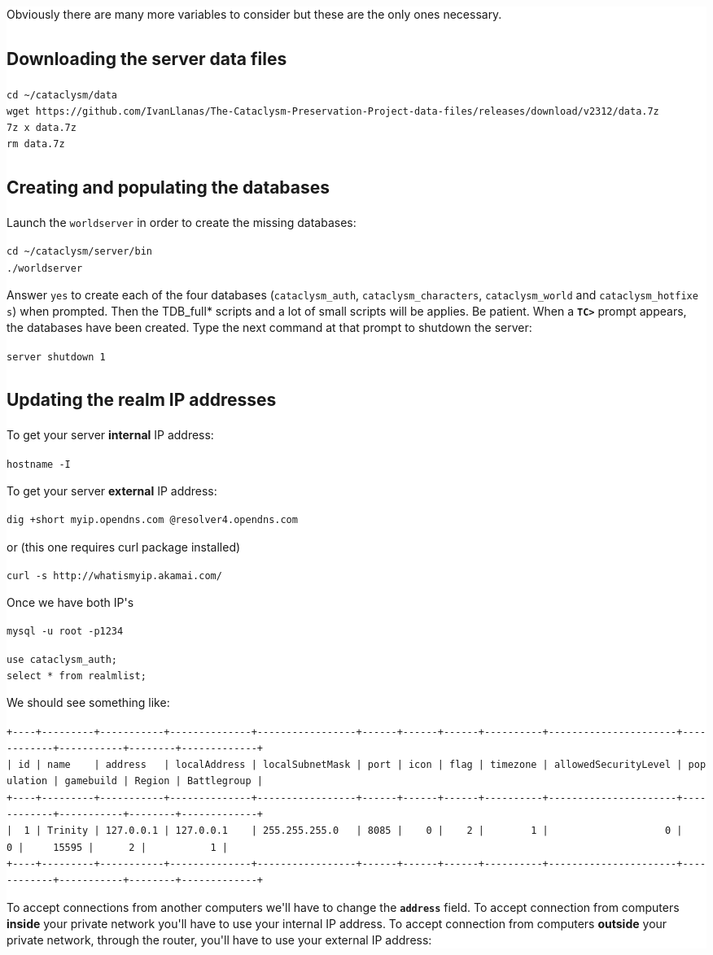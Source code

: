Obviously there are many more variables to consider but these are the only ones necessary.

## Downloading the server data files

```
cd ~/cataclysm/data
wget https://github.com/IvanLlanas/The-Cataclysm-Preservation-Project-data-files/releases/download/v2312/data.7z
7z x data.7z
rm data.7z
```

## Creating and populating the databases
Launch the `worldserver` in order to create the missing databases:
```
cd ~/cataclysm/server/bin
./worldserver
```
Answer `yes` to create each of the four databases (`cataclysm_auth`, `cataclysm_characters`, `cataclysm_world` and `cataclysm_hotfixes`) when prompted.
Then the TDB_full* scripts and a lot of small scripts will be applies. Be patient.
When a __`TC>`__ prompt appears, the databases have been created. Type the next command at that prompt to shutdown the server:
```
server shutdown 1
```

## Updating the realm IP addresses
To get your server __internal__ IP address:
```
hostname -I
```
To get your server __external__ IP address:
```
dig +short myip.opendns.com @resolver4.opendns.com
```
or (this one requires curl package installed)
```
curl -s http://whatismyip.akamai.com/
```

Once we have both IP's
```
mysql -u root -p1234
```
```
use cataclysm_auth;
select * from realmlist;
```
We should see something like:
```
+----+---------+-----------+--------------+-----------------+------+------+------+----------+----------------------+------------+-----------+--------+-------------+
| id | name    | address   | localAddress | localSubnetMask | port | icon | flag | timezone | allowedSecurityLevel | population | gamebuild | Region | Battlegroup |
+----+---------+-----------+--------------+-----------------+------+------+------+----------+----------------------+------------+-----------+--------+-------------+
|  1 | Trinity | 127.0.0.1 | 127.0.0.1    | 255.255.255.0   | 8085 |    0 |    2 |        1 |                    0 |          0 |     15595 |      2 |           1 |
+----+---------+-----------+--------------+-----------------+------+------+------+----------+----------------------+------------+-----------+--------+-------------+
```
To accept connections from another computers we'll have to change the __`address`__ field. To accept connection from computers __inside__ your private network you'll have to use your internal IP address. To accept connection from computers __outside__ your private network, through the router, you'll have to use your external IP address: